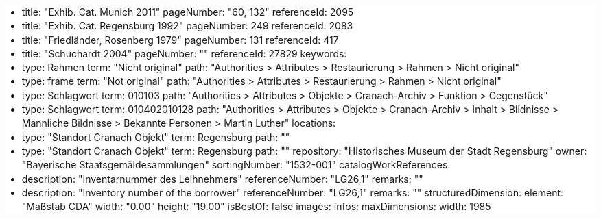  - 
   title: "Exhib. Cat. Munich 2011"
  pageNumber: "60, 132"
  referenceId: 2095
 - 
   title: "Exhib. Cat. Regensburg 1992"
  pageNumber: 249
  referenceId: 2083
 - 
   title: "Friedländer, Rosenberg 1979"
  pageNumber: 131
  referenceId: 417
 - 
   title: "Schuchardt 2004"
  pageNumber: ""
  referenceId: 27829
keywords: 
 - 
   type: Rahmen
  term: "Nicht original"
  path: "Authorities > Attributes > Restaurierung > Rahmen > Nicht original"
 - 
   type: frame
  term: "Not original"
  path: "Authorities > Attributes > Restaurierung > Rahmen > Nicht original"
 - 
   type: Schlagwort
  term: 010103
  path: "Authorities > Attributes > Objekte > Cranach-Archiv > Funktion > Gegenstück"
 - 
   type: Schlagwort
  term: 010402010128
  path: "Authorities > Attributes > Objekte > Cranach-Archiv > Inhalt > Bildnisse > Männliche Bildnisse > Bekannte Personen > Martin Luther"
locations: 
 - 
   type: "Standort Cranach Objekt"
  term: Regensburg
  path: ""
 - 
   type: "Standort Cranach Objekt"
  term: Regensburg
  path: ""
repository: "Historisches Museum der Stadt Regensburg"
owner: "Bayerische Staatsgemäldesammlungen"
sortingNumber: "1532-001"
catalogWorkReferences: 
 - 
   description: "Inventarnummer des Leihnehmers"
  referenceNumber: "LG26,1"
  remarks: ""
 - 
   description: "Inventory number of the borrower"
  referenceNumber: "LG26,1"
  remarks: ""
structuredDimension: 
 element: "Maßstab CDA"
 width: "0.00"
 height: "19.00"
isBestOf: false
images: 
 infos: 
  maxDimensions: 
   width: 1985